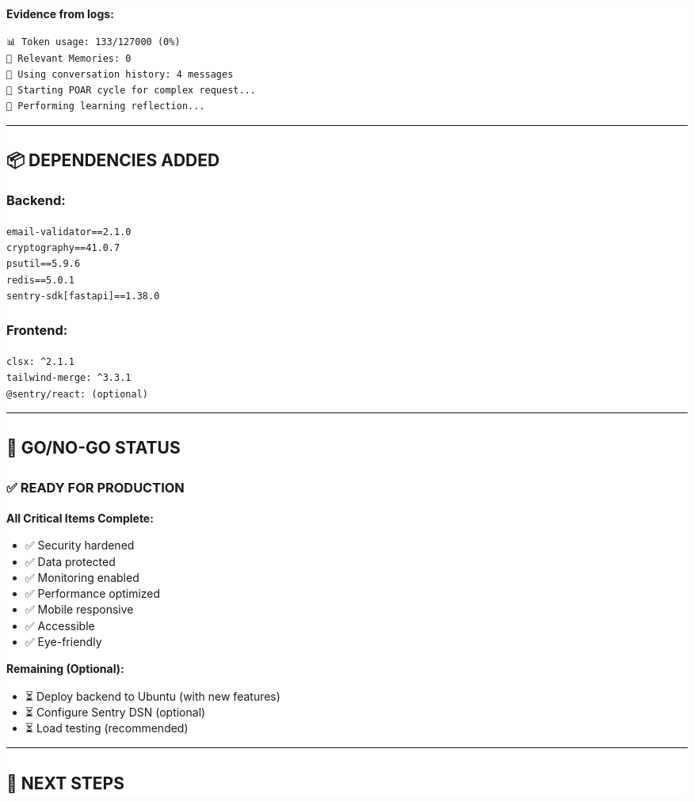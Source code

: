 **Evidence from logs:**
```
📊 Token usage: 133/127000 (0%)
🧠 Relevant Memories: 0
💬 Using conversation history: 4 messages
🔄 Starting POAR cycle for complex request...
🧠 Performing learning reflection...
```

---

## 📦 DEPENDENCIES ADDED

### **Backend:**
```
email-validator==2.1.0
cryptography==41.0.7
psutil==5.9.6
redis==5.0.1
sentry-sdk[fastapi]==1.38.0
```

### **Frontend:**
```
clsx: ^2.1.1
tailwind-merge: ^3.3.1
@sentry/react: (optional)
```

---

## 🚦 GO/NO-GO STATUS

### **✅ READY FOR PRODUCTION**

**All Critical Items Complete:**
- ✅ Security hardened
- ✅ Data protected
- ✅ Monitoring enabled
- ✅ Performance optimized
- ✅ Mobile responsive
- ✅ Accessible
- ✅ Eye-friendly

**Remaining (Optional):**
- ⏳ Deploy backend to Ubuntu (with new features)
- ⏳ Configure Sentry DSN (optional)
- ⏳ Load testing (recommended)

---

## 📝 NEXT STEPS
